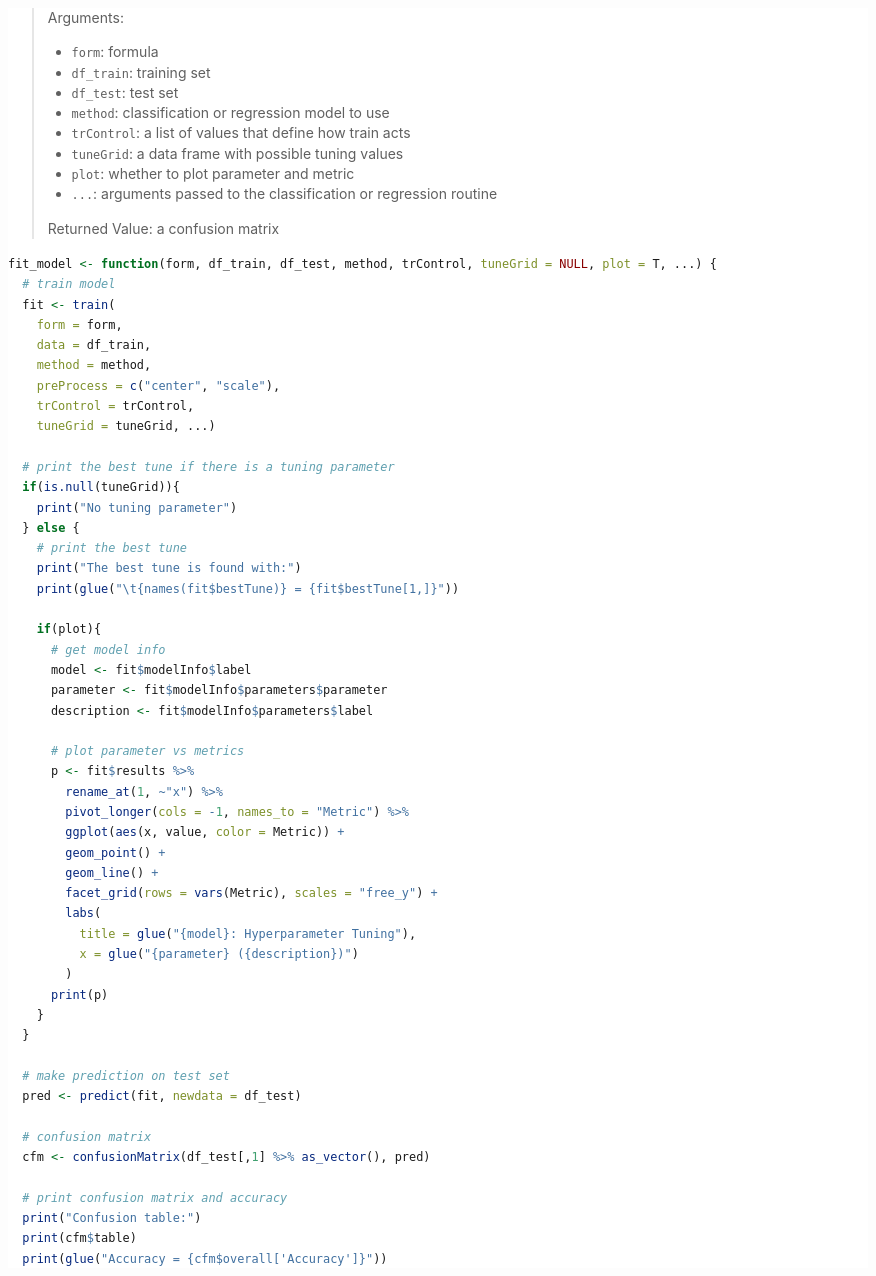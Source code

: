 > Arguments:
>
> - `form`: formula
> - `df_train`: training set
> - `df_test`: test set
> - `method`: classification or regression model to use
> - `trControl`: a list of values that define how train acts
> - `tuneGrid`: a data frame with possible tuning values
> - `plot`: whether to plot parameter and metric
> - `...`: arguments passed to the classification or regression routine
>
> Returned Value: a confusion matrix

``` r
fit_model <- function(form, df_train, df_test, method, trControl, tuneGrid = NULL, plot = T, ...) {
  # train model
  fit <- train(
    form = form,
    data = df_train,
    method = method,
    preProcess = c("center", "scale"),
    trControl = trControl,
    tuneGrid = tuneGrid, ...)
  
  # print the best tune if there is a tuning parameter
  if(is.null(tuneGrid)){
    print("No tuning parameter")
  } else {
    # print the best tune 
    print("The best tune is found with:")
    print(glue("\t{names(fit$bestTune)} = {fit$bestTune[1,]}"))
  
    if(plot){
      # get model info
      model <- fit$modelInfo$label
      parameter <- fit$modelInfo$parameters$parameter
      description <- fit$modelInfo$parameters$label
      
      # plot parameter vs metrics
      p <- fit$results %>% 
        rename_at(1, ~"x") %>% 
        pivot_longer(cols = -1, names_to = "Metric") %>% 
        ggplot(aes(x, value, color = Metric)) +
        geom_point() +
        geom_line() +
        facet_grid(rows = vars(Metric), scales = "free_y") +
        labs(
          title = glue("{model}: Hyperparameter Tuning"),
          x = glue("{parameter} ({description})")
        )
      print(p)
    }
  }
  
  # make prediction on test set
  pred <- predict(fit, newdata = df_test)

  # confusion matrix
  cfm <- confusionMatrix(df_test[,1] %>% as_vector(), pred)
  
  # print confusion matrix and accuracy
  print("Confusion table:")
  print(cfm$table)
  print(glue("Accuracy = {cfm$overall['Accuracy']}"))
```